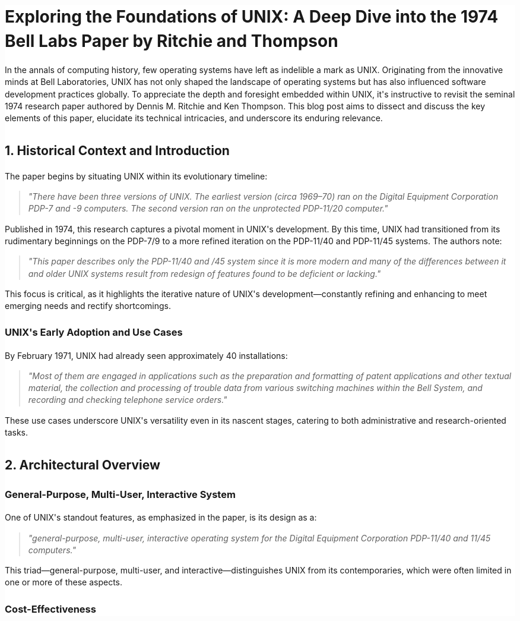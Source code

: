# Exploring the Foundations of UNIX: A Deep Dive into the 1974 Bell Labs Paper by Ritchie and Thompson

In the annals of computing history, few operating systems have left as indelible a mark as UNIX. Originating from the innovative minds at Bell Laboratories, UNIX has not only shaped the landscape of operating systems but has also influenced software development practices globally. To appreciate the depth and foresight embedded within UNIX, it's instructive to revisit the seminal 1974 research paper authored by Dennis M. Ritchie and Ken Thompson. This blog post aims to dissect and discuss the key elements of this paper, elucidate its technical intricacies, and underscore its enduring relevance.

## **1. Historical Context and Introduction**

The paper begins by situating UNIX within its evolutionary timeline:

> *"There have been three versions of UNIX. The earliest version (circa 1969–70) ran on the Digital Equipment Corporation PDP-7 and -9 computers. The second version ran on the unprotected PDP-11/20 computer."*

Published in 1974, this research captures a pivotal moment in UNIX's development. By this time, UNIX had transitioned from its rudimentary beginnings on the PDP-7/9 to a more refined iteration on the PDP-11/40 and PDP-11/45 systems. The authors note:

> *"This paper describes only the PDP-11/40 and /45 system since it is more modern and many of the differences between it and older UNIX systems result from redesign of features found to be deficient or lacking."*

This focus is critical, as it highlights the iterative nature of UNIX's development—constantly refining and enhancing to meet emerging needs and rectify shortcomings.

### **UNIX's Early Adoption and Use Cases**

By February 1971, UNIX had already seen approximately 40 installations:

> *"Most of them are engaged in applications such as the preparation and formatting of patent applications and other textual material, the collection and processing of trouble data from various switching machines within the Bell System, and recording and checking telephone service orders."*

These use cases underscore UNIX's versatility even in its nascent stages, catering to both administrative and research-oriented tasks.

## **2. Architectural Overview**

### **General-Purpose, Multi-User, Interactive System**

One of UNIX's standout features, as emphasized in the paper, is its design as a:

> *"general-purpose, multi-user, interactive operating system for the Digital Equipment Corporation PDP-11/40 and 11/45 computers."*

This triad—general-purpose, multi-user, and interactive—distinguishes UNIX from its contemporaries, which were often limited in one or more of these aspects.

### **Cost-Effectiveness**
